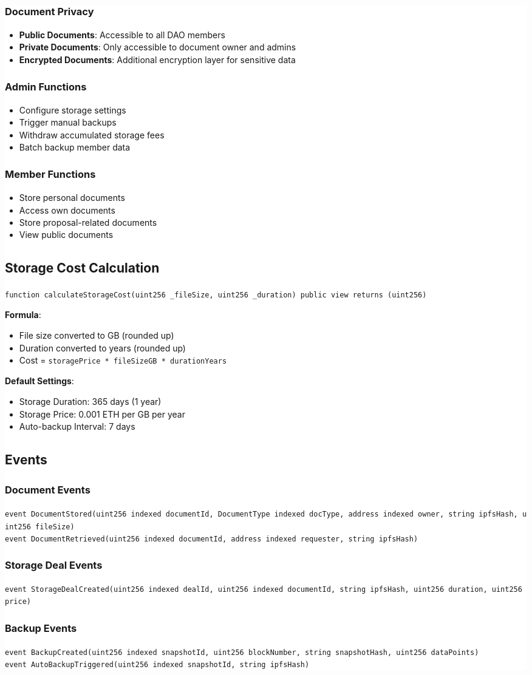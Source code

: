 ### Document Privacy

- **Public Documents**: Accessible to all DAO members
- **Private Documents**: Only accessible to document owner and admins
- **Encrypted Documents**: Additional encryption layer for sensitive data

### Admin Functions

- Configure storage settings
- Trigger manual backups
- Withdraw accumulated storage fees
- Batch backup member data

### Member Functions

- Store personal documents
- Access own documents
- Store proposal-related documents
- View public documents

## Storage Cost Calculation

```solidity
function calculateStorageCost(uint256 _fileSize, uint256 _duration) public view returns (uint256)
```

**Formula**: 
- File size converted to GB (rounded up)
- Duration converted to years (rounded up)
- Cost = `storagePrice * fileSizeGB * durationYears`

**Default Settings**:
- Storage Duration: 365 days (1 year)
- Storage Price: 0.001 ETH per GB per year
- Auto-backup Interval: 7 days

## Events

### Document Events
```solidity
event DocumentStored(uint256 indexed documentId, DocumentType indexed docType, address indexed owner, string ipfsHash, uint256 fileSize)
event DocumentRetrieved(uint256 indexed documentId, address indexed requester, string ipfsHash)
```

### Storage Deal Events
```solidity
event StorageDealCreated(uint256 indexed dealId, uint256 indexed documentId, string ipfsHash, uint256 duration, uint256 price)
```

### Backup Events
```solidity
event BackupCreated(uint256 indexed snapshotId, uint256 blockNumber, string snapshotHash, uint256 dataPoints)
event AutoBackupTriggered(uint256 indexed snapshotId, string ipfsHash)
```
